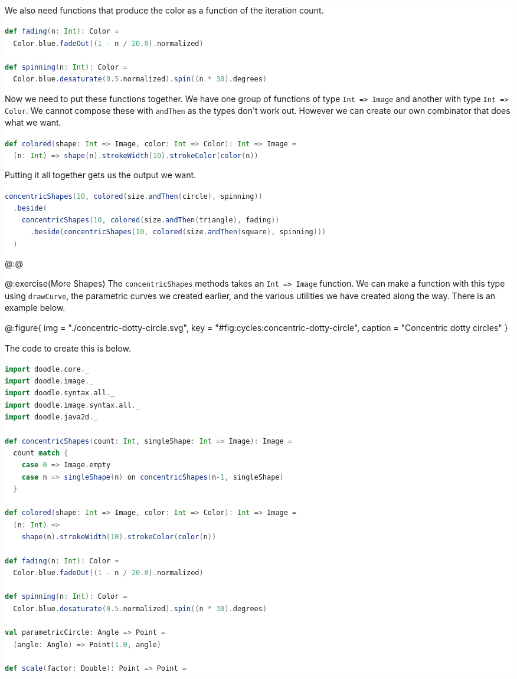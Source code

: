 We also need functions that produce the color as a function of the iteration count.

```scala mdoc:silent
def fading(n: Int): Color =
  Color.blue.fadeOut((1 - n / 20.0).normalized)

def spinning(n: Int): Color =
  Color.blue.desaturate(0.5.normalized).spin((n * 30).degrees)
```

Now we need to put these functions together. 
We have one group of functions of type `Int => Image` and another with type `Int => Color`.
We cannot compose these with `andThen` as the types don't work out.
However we can create our own combinator that does what we want.

```scala mdoc:silent
def colored(shape: Int => Image, color: Int => Color): Int => Image =
  (n: Int) => shape(n).strokeWidth(10).strokeColor(color(n))
```

Putting it all together gets us the output we want.

```scala mdoc:silent
concentricShapes(10, colored(size.andThen(circle), spinning))
  .beside(
    concentricShapes(10, colored(size.andThen(triangle), fading))
      .beside(concentricShapes(10, colored(size.andThen(square), spinning)))
  )
```
@:@


@:exercise(More Shapes)
The `concentricShapes` methods takes an `Int => Image` function. We can make a function with this type using `drawCurve`, the parametric curves we created earlier, and the various utilities we have created along the way. There is an example below.

@:figure{ img = "./concentric-dotty-circle.svg", key = "#fig:cycles:concentric-dotty-circle", caption = "Concentric dotty circles" }

The code to create this is below.

```scala mdoc:reset:invisible
import doodle.core._
import doodle.image._
import doodle.syntax.all._
import doodle.image.syntax.all._
import doodle.java2d._

def concentricShapes(count: Int, singleShape: Int => Image): Image =
  count match {
    case 0 => Image.empty
    case n => singleShape(n) on concentricShapes(n-1, singleShape)
  }

def colored(shape: Int => Image, color: Int => Color): Int => Image =
  (n: Int) =>
    shape(n).strokeWidth(10).strokeColor(color(n))

def fading(n: Int): Color =
  Color.blue.fadeOut((1 - n / 20.0).normalized)

def spinning(n: Int): Color =
  Color.blue.desaturate(0.5.normalized).spin((n * 30).degrees)

val parametricCircle: Angle => Point = 
  (angle: Angle) => Point(1.0, angle)

def scale(factor: Double): Point => Point =
```